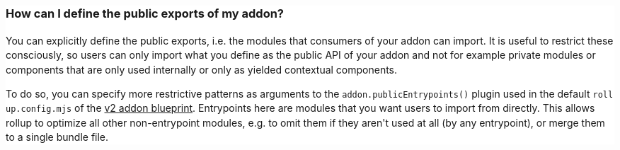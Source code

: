 ### How can I define the public exports of my addon?

You can explicitly define the public exports, i.e. the modules that consumers of your addon can import. It is useful to restrict these consciously, so users can only import what you define as the public API of your addon and not for example private modules or components that are only used internally or only as yielded contextual components.

To do so, you can specify more restrictive patterns as arguments to the `addon.publicEntrypoints()` plugin used in the default `rollup.config.mjs` of the [v2 addon blueprint](https://github.com/embroider-build/addon-blueprint). Entrypoints here are modules that you want users to import from directly. This allows rollup to optimize all other non-entrypoint modules, e.g. to omit them if they aren't used at all (by any entrypoint), or merge them to a single bundle file. 


